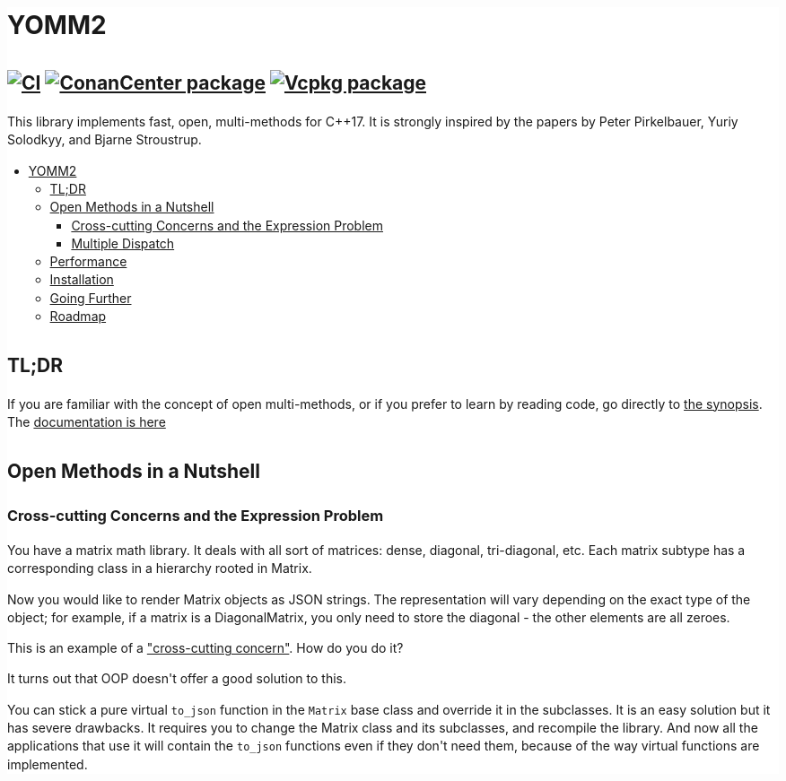 
# YOMM2


[![CI](https://github.com/jll63/yomm2/actions/workflows/main.yml/badge.svg)](https://github.com/jll63/yomm2/actions/workflows/main.yml)
[![ConanCenter package](https://repology.org/badge/version-for-repo/conancenter/yomm2.svg)](https://repology.org/project/yomm2/versions)
[![Vcpkg package](https://repology.org/badge/version-for-repo/vcpkg/yomm2.svg)](https://repology.org/project/yomm2/versions)
---

This library implements fast, open, multi-methods for C++17. It is strongly
inspired by the papers by Peter Pirkelbauer, Yuriy Solodkyy, and Bjarne
Stroustrup.

- [YOMM2](#yomm2)
  - [TL;DR](#tldr)
  - [Open Methods in a Nutshell](#open-methods-in-a-nutshell)
    - [Cross-cutting Concerns and the Expression Problem](#cross-cutting-concerns-and-the-expression-problem)
    - [Multiple Dispatch](#multiple-dispatch)
  - [Performance](#performance)
  - [Installation](#installation)
  - [Going Further](#going-further)
  - [Roadmap](#roadmap)

## TL;DR

If you are familiar with the concept of open multi-methods, or if you prefer
to learn by reading code, go directly to [the
synopsis](examples/synopsis.cpp). The [documentation is
here](https://jll63.github.io/yomm2)

## Open Methods in a Nutshell

### Cross-cutting Concerns and the Expression Problem

You have a matrix math library. It deals with all sort of matrices: dense,
diagonal, tri-diagonal, etc. Each matrix subtype has a corresponding class in a
hierarchy rooted in Matrix.

Now you would like to render Matrix objects as JSON strings. The representation
will vary depending on the exact type of the object; for example, if a matrix
is a DiagonalMatrix, you only need to store the diagonal - the other elements
are all zeroes.

This is an example of a ["cross-cutting
concern"](http://wiki.c2.com/?CrossCuttingConcern). How do you do it?

It turns out that OOP doesn't offer a good solution to this.

You can stick a pure virtual `to_json` function in the `Matrix` base class and
override it in the subclasses. It is an easy solution but it has severe
drawbacks. It requires you to change the Matrix class and its subclasses, and
recompile the library. And now all the applications that use it will contain
the `to_json` functions even if they don't need them, because of the way
virtual functions are implemented.
